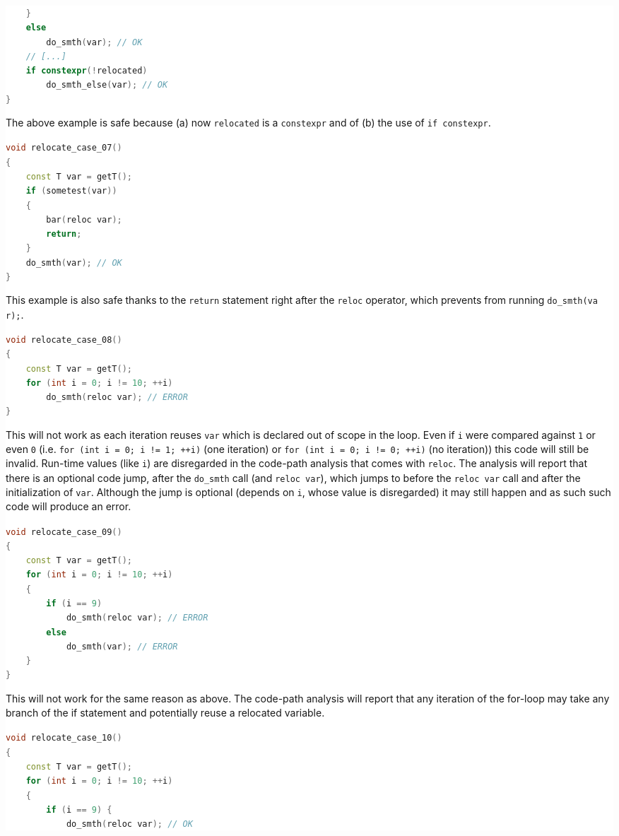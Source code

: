 ```cpp
	}
	else
		do_smth(var); // OK
	// [...]
	if constexpr(!relocated)
		do_smth_else(var); // OK
}
```
The above example is safe because (a) now `relocated` is a `constexpr` and of (b) the use of `if constexpr`.
```cpp
void relocate_case_07()
{
	const T var = getT();
	if (sometest(var))
	{
		bar(reloc var);
		return;
	}
	do_smth(var); // OK
}
```
This example is also safe thanks to the `return` statement right after the `reloc` operator, which prevents from running `do_smth(var);`.
```cpp
void relocate_case_08()
{
	const T var = getT();
	for (int i = 0; i != 10; ++i)
		do_smth(reloc var); // ERROR
}
```
This will not work as each iteration reuses `var` which is declared out of scope in the loop. Even if `i` were compared against `1` or even `0` (i.e. `for (int i = 0; i != 1; ++i)` (one iteration) or `for (int i = 0; i != 0; ++i)` (no iteration)) this code will still be invalid.
Run-time values (like `i`) are disregarded in the code-path analysis that comes with `reloc`. The analysis will report that there is an optional code jump, after the `do_smth` call (and `reloc var`), which jumps to before the `reloc var` call and after the initialization of `var`. Although the jump is optional (depends on `i`, whose value is disregarded) it may still happen and as such such code will produce an error.
```cpp
void relocate_case_09()
{
	const T var = getT();
	for (int i = 0; i != 10; ++i)
	{
		if (i == 9)
			do_smth(reloc var); // ERROR
		else
			do_smth(var); // ERROR
	}
}
```
This will not work for the same reason as above. The code-path analysis will report that any iteration of the for-loop may take any branch of the if statement and potentially reuse a relocated variable.
```cpp
void relocate_case_10()
{
	const T var = getT();
	for (int i = 0; i != 10; ++i)
	{
		if (i == 9) {
			do_smth(reloc var); // OK
```